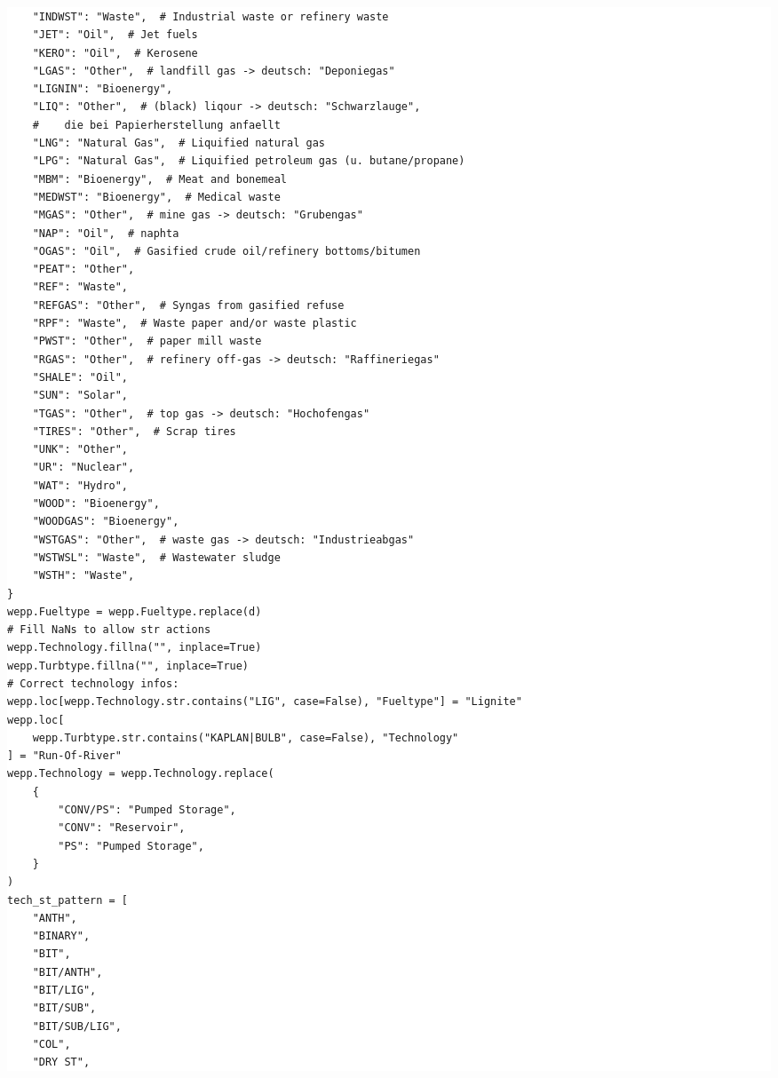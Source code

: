         "INDWST": "Waste",  # Industrial waste or refinery waste
        "JET": "Oil",  # Jet fuels
        "KERO": "Oil",  # Kerosene
        "LGAS": "Other",  # landfill gas -> deutsch: "Deponiegas"
        "LIGNIN": "Bioenergy",
        "LIQ": "Other",  # (black) liqour -> deutsch: "Schwarzlauge",
        #    die bei Papierherstellung anfaellt
        "LNG": "Natural Gas",  # Liquified natural gas
        "LPG": "Natural Gas",  # Liquified petroleum gas (u. butane/propane)
        "MBM": "Bioenergy",  # Meat and bonemeal
        "MEDWST": "Bioenergy",  # Medical waste
        "MGAS": "Other",  # mine gas -> deutsch: "Grubengas"
        "NAP": "Oil",  # naphta
        "OGAS": "Oil",  # Gasified crude oil/refinery bottoms/bitumen
        "PEAT": "Other",
        "REF": "Waste",
        "REFGAS": "Other",  # Syngas from gasified refuse
        "RPF": "Waste",  # Waste paper and/or waste plastic
        "PWST": "Other",  # paper mill waste
        "RGAS": "Other",  # refinery off-gas -> deutsch: "Raffineriegas"
        "SHALE": "Oil",
        "SUN": "Solar",
        "TGAS": "Other",  # top gas -> deutsch: "Hochofengas"
        "TIRES": "Other",  # Scrap tires
        "UNK": "Other",
        "UR": "Nuclear",
        "WAT": "Hydro",
        "WOOD": "Bioenergy",
        "WOODGAS": "Bioenergy",
        "WSTGAS": "Other",  # waste gas -> deutsch: "Industrieabgas"
        "WSTWSL": "Waste",  # Wastewater sludge
        "WSTH": "Waste",
    }
    wepp.Fueltype = wepp.Fueltype.replace(d)
    # Fill NaNs to allow str actions
    wepp.Technology.fillna("", inplace=True)
    wepp.Turbtype.fillna("", inplace=True)
    # Correct technology infos:
    wepp.loc[wepp.Technology.str.contains("LIG", case=False), "Fueltype"] = "Lignite"
    wepp.loc[
        wepp.Turbtype.str.contains("KAPLAN|BULB", case=False), "Technology"
    ] = "Run-Of-River"
    wepp.Technology = wepp.Technology.replace(
        {
            "CONV/PS": "Pumped Storage",
            "CONV": "Reservoir",
            "PS": "Pumped Storage",
        }
    )
    tech_st_pattern = [
        "ANTH",
        "BINARY",
        "BIT",
        "BIT/ANTH",
        "BIT/LIG",
        "BIT/SUB",
        "BIT/SUB/LIG",
        "COL",
        "DRY ST",